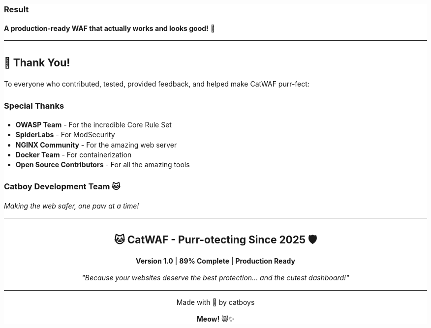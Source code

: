 ### Result
**A production-ready WAF that actually works and looks good!** 🎉

---

## 🙏 Thank You!

To everyone who contributed, tested, provided feedback, and helped make CatWAF purr-fect:

### Special Thanks
- **OWASP Team** - For the incredible Core Rule Set
- **SpiderLabs** - For ModSecurity
- **NGINX Community** - For the amazing web server
- **Docker Team** - For containerization
- **Open Source Contributors** - For all the amazing tools

### Catboy Development Team 🐱
*Making the web safer, one paw at a time!*

---

<div align="center">

## 🐱 CatWAF - Purr-otecting Since 2025 🛡️

**Version 1.0** | **89% Complete** | **Production Ready**

*"Because your websites deserve the best protection... and the cutest dashboard!"*

---

Made with 💖 by catboys

**Meow!** 😸✨

</div>
